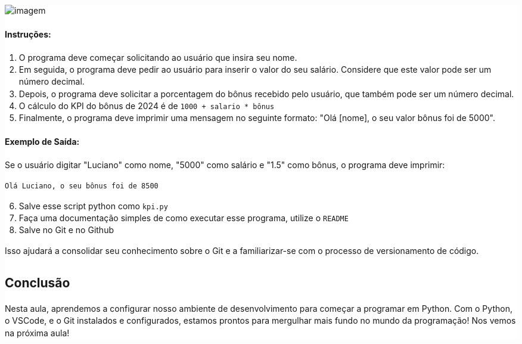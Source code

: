 ![imagem](https://github.com/user-attachments/assets/5943adc9-917a-4287-ad08-ef82df4dd9ca)

#### Instruções:

1. O programa deve começar solicitando ao usuário que insira seu nome.
2. Em seguida, o programa deve pedir ao usuário para inserir o valor do seu salário. Considere que este valor pode ser um número decimal.
3. Depois, o programa deve solicitar a porcentagem do bônus recebido pelo usuário, que também pode ser um número decimal.
4. O cálculo do KPI do bônus de 2024 é de `1000 + salario * bônus`
5. Finalmente, o programa deve imprimir uma mensagem no seguinte formato: "Olá [nome], o seu valor bônus foi de 5000".

#### Exemplo de Saída:

Se o usuário digitar "Luciano" como nome, "5000" como salário e "1.5" como bônus, o programa deve imprimir:

```bash
Olá Luciano, o seu bônus foi de 8500
```

6. Salve esse script python como `kpi.py`
7. Faça uma documentação simples de como executar esse programa, utilize o `README`
8. Salve no Git e no Github

Isso ajudará a consolidar seu conhecimento sobre o Git e a familiarizar-se com o processo de versionamento de código.

## Conclusão

Nesta aula, aprendemos a configurar nosso ambiente de desenvolvimento para começar a programar em Python. Com o Python, o VSCode, e o Git instalados e configurados, estamos prontos para mergulhar mais fundo no mundo da programação! Nos vemos na próxima aula!